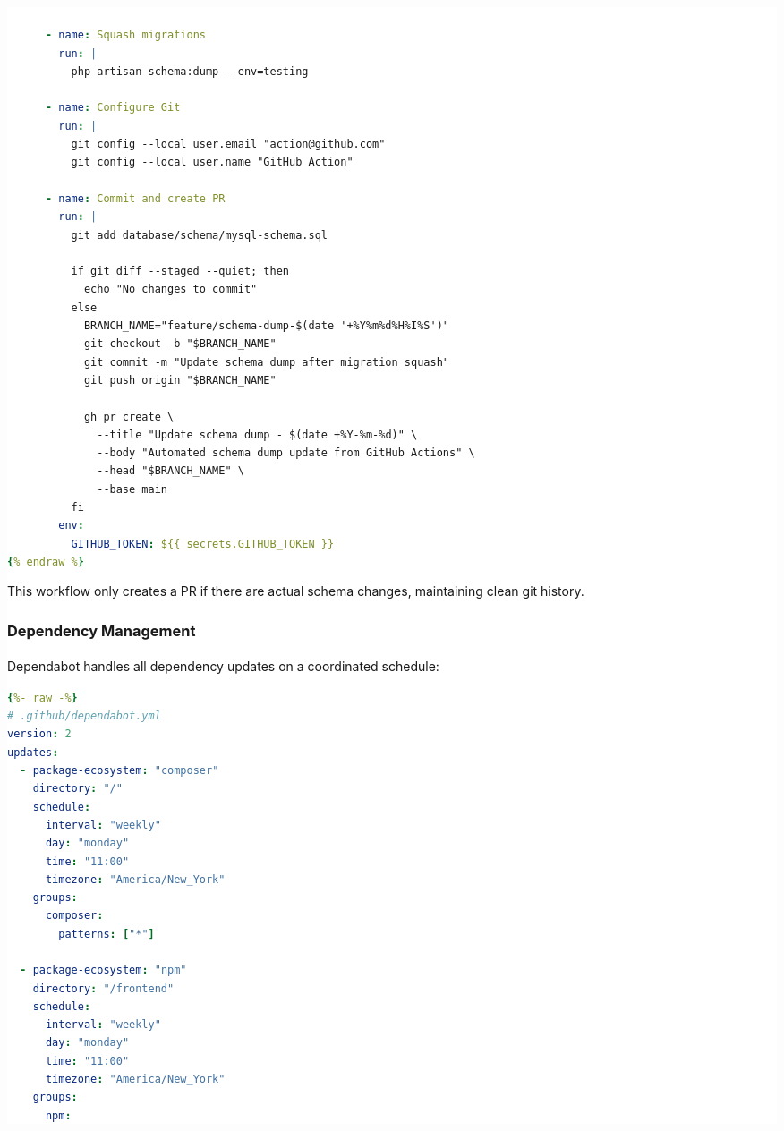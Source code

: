 ```yaml

      - name: Squash migrations
        run: |
          php artisan schema:dump --env=testing

      - name: Configure Git
        run: |
          git config --local user.email "action@github.com"
          git config --local user.name "GitHub Action"

      - name: Commit and create PR
        run: |
          git add database/schema/mysql-schema.sql

          if git diff --staged --quiet; then
            echo "No changes to commit"
          else
            BRANCH_NAME="feature/schema-dump-$(date '+%Y%m%d%H%I%S')"
            git checkout -b "$BRANCH_NAME"
            git commit -m "Update schema dump after migration squash"
            git push origin "$BRANCH_NAME"

            gh pr create \
              --title "Update schema dump - $(date +%Y-%m-%d)" \
              --body "Automated schema dump update from GitHub Actions" \
              --head "$BRANCH_NAME" \
              --base main
          fi
        env:
          GITHUB_TOKEN: ${{ secrets.GITHUB_TOKEN }}
{% endraw %}
```

This workflow only creates a PR if there are actual schema changes, maintaining clean git history.


### Dependency Management

Dependabot handles all dependency updates on a coordinated schedule:

```yaml
{%- raw -%}
# .github/dependabot.yml
version: 2
updates:
  - package-ecosystem: "composer"
    directory: "/"
    schedule:
      interval: "weekly"
      day: "monday"
      time: "11:00"
      timezone: "America/New_York"
    groups:
      composer:
        patterns: ["*"]

  - package-ecosystem: "npm"
    directory: "/frontend"
    schedule:
      interval: "weekly"
      day: "monday"
      time: "11:00"
      timezone: "America/New_York"
    groups:
      npm:
```